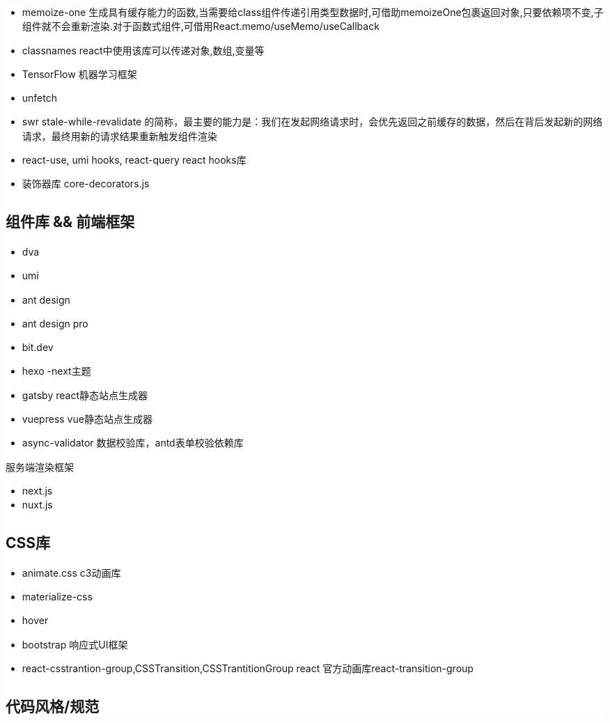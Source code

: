 
* memoize-one
生成具有缓存能力的函数,当需要给class组件传递引用类型数据时,可借助memoizeOne包裹返回对象,只要依赖项不变,子组件就不会重新渲染.对于函数式组件,可借用React.memo/useMemo/useCallback

* classnames
react中使用该库可以传递对象,数组,变量等

* TensorFlow
机器学习框架

* unfetch

* swr
stale-while-revalidate 的简称，最主要的能力是：我们在发起网络请求时，会优先返回之前缓存的数据，然后在背后发起新的网络请求，最终用新的请求结果重新触发组件渲染

* react-use, umi hooks, react-query
react hooks库

* 装饰器库
core-decorators.js

## 组件库 && 前端框架

* dva
* umi
* ant design
* ant design pro
* bit.dev

* hexo
   -next主题
* gatsby react静态站点生成器
* vuepress vue静态站点生成器

* async-validator 数据校验库，antd表单校验依赖库

服务端渲染框架
* next.js
* nuxt.js

## CSS库

* animate.css
c3动画库

* materialize-css

* hover

* bootstrap
响应式UI框架

* react-csstrantion-group,CSSTransition,CSSTrantitionGroup
react 官方动画库react-transition-group

## 代码风格/规范
